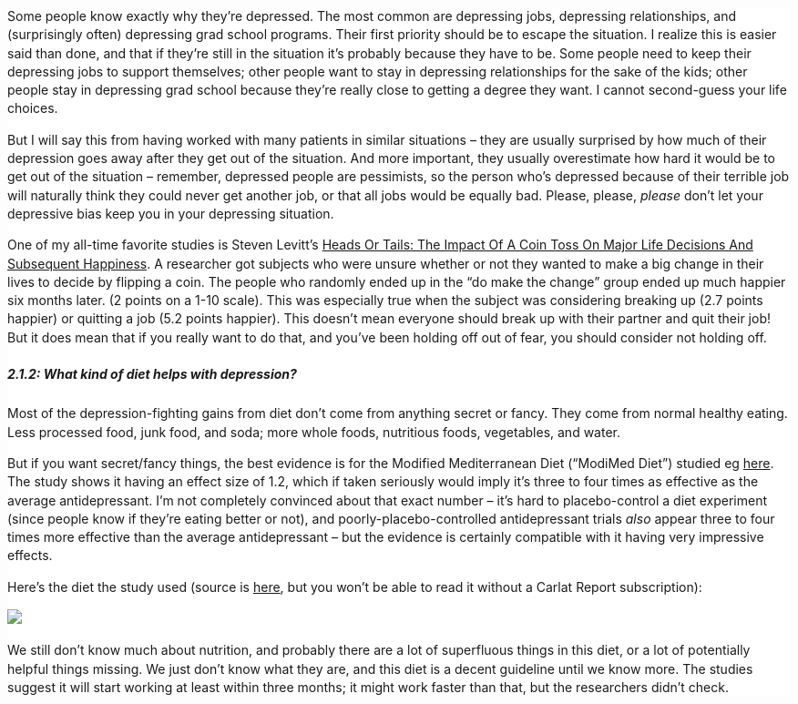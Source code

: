Some people know exactly why they’re depressed. The most common are depressing jobs, depressing relationships, and (surprisingly often) depressing grad school programs. Their first priority should be to escape the situation. I realize this is easier said than done, and that if they’re still in the situation it’s probably because they have to be. Some people need to keep their depressing jobs to support themselves; other people want to stay in depressing relationships for the sake of the kids; other people stay in depressing grad school because they’re really close to getting a degree they want. I cannot second-guess your life choices.

But I will say this from having worked with many patients in similar situations – they are usually surprised by how much of their depression goes away after they get out of the situation. And more important, they usually overestimate how hard it would be to get out of the situation – remember, depressed people are pessimists, so the person who’s depressed because of their terrible job will naturally think they could never get another job, or that all jobs would be equally bad. Please, please,  _please_ don’t let your depressive bias keep you in your depressing situation.

One of my all-time favorite studies is Steven Levitt’s [Heads Or Tails: The Impact Of A Coin Toss On Major Life Decisions And Subsequent Happiness](https://80000hours.org/2018/08/randomised-experiment-if-youre-really-unsure-whether-to-quit-your-job-or-break-up-you-really-probably-should/). A researcher got subjects who were unsure whether or not they wanted to make a big change in their lives to decide by flipping a coin. The people who randomly ended up in the “do make the change” group ended up much happier six months later. (2 points on a 1-10 scale). This was especially true when the subject was considering breaking up (2.7 points happier) or quitting a job (5.2 points happier). This doesn’t mean everyone should break up with their partner and quit their job! But it does mean that if you really want to do that, and you’ve been holding off out of fear, you should consider not holding off.

##### **2.1.2: What kind of diet helps with depression?**

Most of the depression-fighting gains from diet don’t come from anything secret or fancy. They come from normal healthy eating. Less processed food, junk food, and soda; more whole foods, nutritious foods, vegetables, and water.

But if you want secret/fancy things, the best evidence is for the Modified Mediterranean Diet (“ModiMed Diet”) studied eg [here](https://bmcmedicine.biomedcentral.com/articles/10.1186/s12916-017-0791-y?mod=article_inline). The study shows it having an effect size of 1.2, which if taken seriously would imply it’s three to four times as effective as the average antidepressant. I’m not completely convinced about that exact number – it’s hard to placebo-control a diet experiment (since people know if they’re eating better or not), and poorly-placebo-controlled antidepressant trials  _also_ appear three to four times more effective than the average antidepressant – but the evidence is certainly compatible with it having very impressive effects.

Here’s the diet the study used (source is [here](https://www.thecarlatreport.com/the-carlat-psychiatry-report/an-antidepressant-diet-2/), but you won’t be able to read it without a Carlat Report subscription):

[![](https://substackcdn.com/image/fetch/w_1456,c_limit,f_auto,q_auto:good,fl_progressive:steep/https%3A%2F%2Fbucketeer-e05bbc84-baa3-437e-9518-adb32be77984.s3.amazonaws.com%2Fpublic%2Fimages%2Ff0e165e0-643c-496e-8b85-2ab5797d0411_506x651.png)](https://substackcdn.com/image/fetch/f_auto,q_auto:good,fl_progressive:steep/https%3A%2F%2Fbucketeer-e05bbc84-baa3-437e-9518-adb32be77984.s3.amazonaws.com%2Fpublic%2Fimages%2Ff0e165e0-643c-496e-8b85-2ab5797d0411_506x651.png)

We still don’t know much about nutrition, and probably there are a lot of superfluous things in this diet, or a lot of potentially helpful things missing. We just don’t know what they are, and this diet is a decent guideline until we know more. The studies suggest it will start working at least within three months; it might work faster than that, but the researchers didn’t check.
